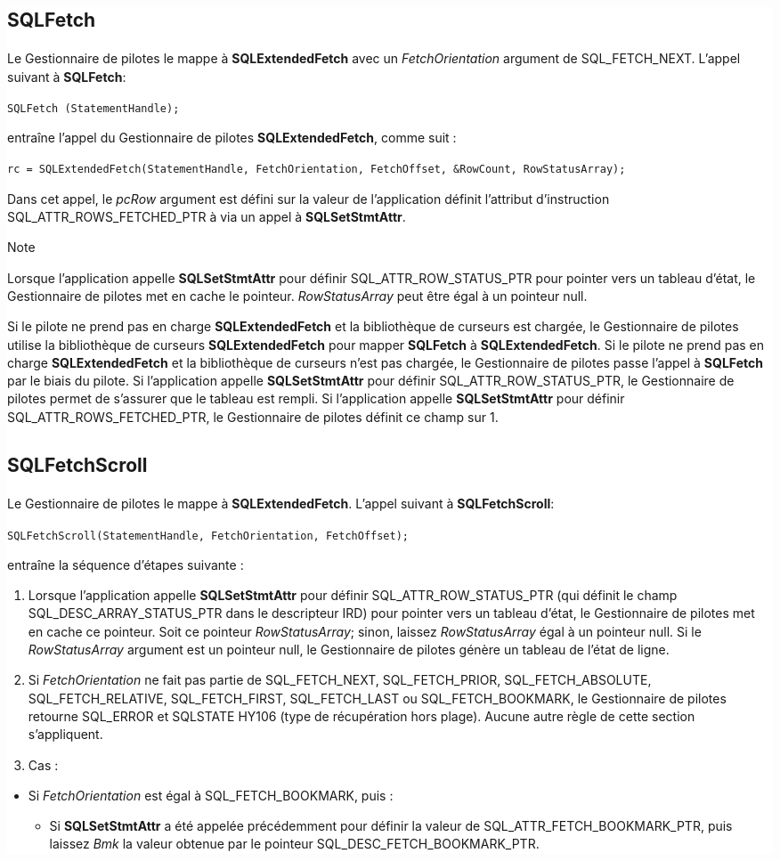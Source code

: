 ## <a name="sqlfetch"></a>SQLFetch  
 Le Gestionnaire de pilotes le mappe à **SQLExtendedFetch** avec un *FetchOrientation* argument de SQL_FETCH_NEXT. L’appel suivant à **SQLFetch**:  
  
```  
SQLFetch (StatementHandle);  
```  
  
 entraîne l’appel du Gestionnaire de pilotes **SQLExtendedFetch**, comme suit :  
  
```  
rc = SQLExtendedFetch(StatementHandle, FetchOrientation, FetchOffset, &RowCount, RowStatusArray);  
```  
  
 Dans cet appel, le *pcRow* argument est défini sur la valeur de l’application définit l’attribut d’instruction SQL_ATTR_ROWS_FETCHED_PTR à via un appel à **SQLSetStmtAttr**.  
  
> [!NOTE]  
>  Lorsque l’application appelle **SQLSetStmtAttr** pour définir SQL_ATTR_ROW_STATUS_PTR pour pointer vers un tableau d’état, le Gestionnaire de pilotes met en cache le pointeur. *RowStatusArray* peut être égal à un pointeur null.  
  
 Si le pilote ne prend pas en charge **SQLExtendedFetch** et la bibliothèque de curseurs est chargée, le Gestionnaire de pilotes utilise la bibliothèque de curseurs **SQLExtendedFetch** pour mapper **SQLFetch** à **SQLExtendedFetch**. Si le pilote ne prend pas en charge **SQLExtendedFetch** et la bibliothèque de curseurs n’est pas chargée, le Gestionnaire de pilotes passe l’appel à **SQLFetch** par le biais du pilote. Si l’application appelle **SQLSetStmtAttr** pour définir SQL_ATTR_ROW_STATUS_PTR, le Gestionnaire de pilotes permet de s’assurer que le tableau est rempli. Si l’application appelle **SQLSetStmtAttr** pour définir SQL_ATTR_ROWS_FETCHED_PTR, le Gestionnaire de pilotes définit ce champ sur 1.  
  
## <a name="sqlfetchscroll"></a>SQLFetchScroll  
 Le Gestionnaire de pilotes le mappe à **SQLExtendedFetch**. L’appel suivant à **SQLFetchScroll**:  
  
```  
SQLFetchScroll(StatementHandle, FetchOrientation, FetchOffset);  
```  
  
 entraîne la séquence d’étapes suivante :  
  
1.  Lorsque l’application appelle **SQLSetStmtAttr** pour définir SQL_ATTR_ROW_STATUS_PTR (qui définit le champ SQL_DESC_ARRAY_STATUS_PTR dans le descripteur IRD) pour pointer vers un tableau d’état, le Gestionnaire de pilotes met en cache ce pointeur. Soit ce pointeur *RowStatusArray*; sinon, laissez *RowStatusArray* égal à un pointeur null. Si le *RowStatusArray* argument est un pointeur null, le Gestionnaire de pilotes génère un tableau de l’état de ligne.  
  
2.  Si *FetchOrientation* ne fait pas partie de SQL_FETCH_NEXT, SQL_FETCH_PRIOR, SQL_FETCH_ABSOLUTE, SQL_FETCH_RELATIVE, SQL_FETCH_FIRST, SQL_FETCH_LAST ou SQL_FETCH_BOOKMARK, le Gestionnaire de pilotes retourne SQL_ERROR et SQLSTATE HY106 (type de récupération hors plage). Aucune autre règle de cette section s’appliquent.  
  
3.  Cas :  
  
-   Si *FetchOrientation* est égal à SQL_FETCH_BOOKMARK, puis :  
  
    -   Si **SQLSetStmtAttr** a été appelée précédemment pour définir la valeur de SQL_ATTR_FETCH_BOOKMARK_PTR, puis laissez *Bmk* la valeur obtenue par le pointeur SQL_DESC_FETCH_BOOKMARK_PTR.  
  